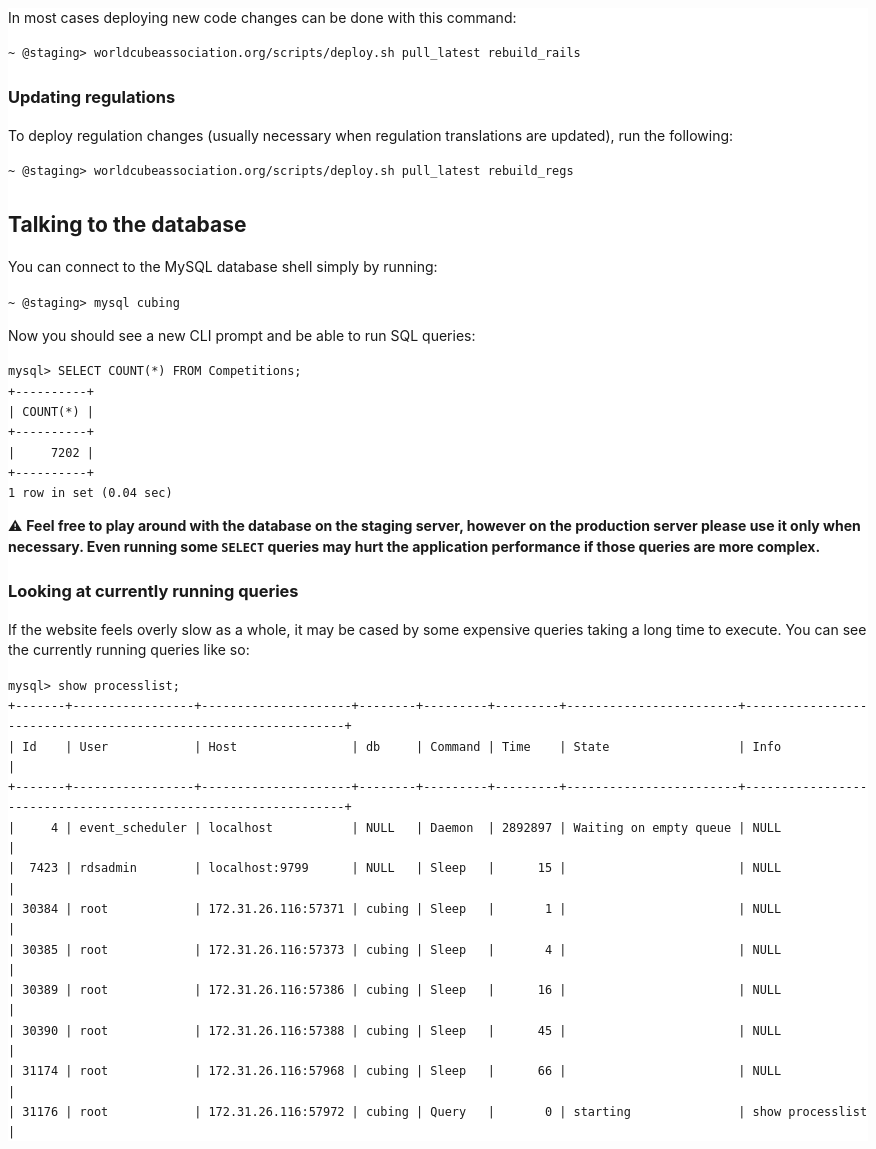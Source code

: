 In most cases deploying new code changes can be done with this command:

```shell
~ @staging> worldcubeassociation.org/scripts/deploy.sh pull_latest rebuild_rails
```

### Updating regulations

To deploy regulation changes (usually necessary when regulation translations are updated), run the following:

```shell
~ @staging> worldcubeassociation.org/scripts/deploy.sh pull_latest rebuild_regs
```

## Talking to the database

You can connect to the MySQL database shell simply by running:

```shell
~ @staging> mysql cubing
```

Now you should see a new CLI prompt and be able to run SQL queries:

```shell
mysql> SELECT COUNT(*) FROM Competitions;
+----------+
| COUNT(*) |
+----------+
|     7202 |
+----------+
1 row in set (0.04 sec)
```

⚠️ **Feel free to play around with the database on the staging server,
however on the production server please use it only when necessary.
Even running some `SELECT` queries may hurt the application performance
if those queries are more complex.**

### Looking at currently running queries

If the website feels overly slow as a whole, it may be cased by some expensive
queries taking a long time to execute. You can see the currently running queries like so:

```shell
mysql> show processlist;
+-------+-----------------+---------------------+--------+---------+---------+------------------------+----------------------------------------------------------------+
| Id    | User            | Host                | db     | Command | Time    | State                  | Info                                                           |
+-------+-----------------+---------------------+--------+---------+---------+------------------------+----------------------------------------------------------------+
|     4 | event_scheduler | localhost           | NULL   | Daemon  | 2892897 | Waiting on empty queue | NULL                                                           |
|  7423 | rdsadmin        | localhost:9799      | NULL   | Sleep   |      15 |                        | NULL                                                           |
| 30384 | root            | 172.31.26.116:57371 | cubing | Sleep   |       1 |                        | NULL                                                           |
| 30385 | root            | 172.31.26.116:57373 | cubing | Sleep   |       4 |                        | NULL                                                           |
| 30389 | root            | 172.31.26.116:57386 | cubing | Sleep   |      16 |                        | NULL                                                           |
| 30390 | root            | 172.31.26.116:57388 | cubing | Sleep   |      45 |                        | NULL                                                           |
| 31174 | root            | 172.31.26.116:57968 | cubing | Sleep   |      66 |                        | NULL                                                           |
| 31176 | root            | 172.31.26.116:57972 | cubing | Query   |       0 | starting               | show processlist                                               |
```